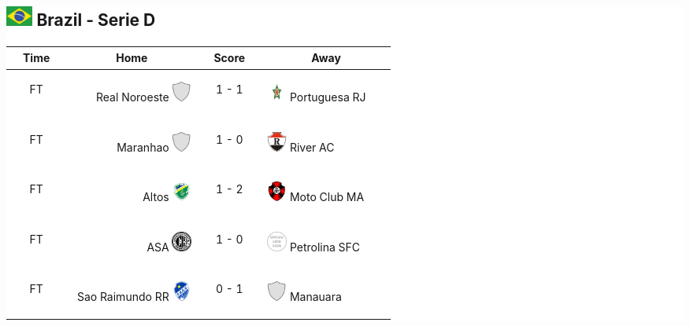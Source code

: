 
## <img src="/static/logos/Brazil-Serie D.png" height="25px"> Brazil - Serie D

<div align="center">

&emsp;Time&emsp; | &emsp;&emsp;&emsp;&emsp;Home&emsp;&emsp;&emsp;&emsp; | &emsp;Score&emsp; | &emsp;&emsp;&emsp;&emsp;Away&emsp;&emsp;&emsp;&emsp; |
| ------------ | ------------ | ------------ | ------------ |
| <p align="center">FT</p> | <p align="right">Real Noroeste <img src="/static/logos/Real Noroeste.png" height="25px"></p> | <p align="center">1 - 1</p> | <p align="left"><img src="/static/logos/Portuguesa RJ.png" height="25px"> Portuguesa RJ</p> |
| <p align="center">FT</p> | <p align="right">Maranhao <img src="/static/logos/Maranhao.png" height="25px"></p> | <p align="center">1 - 0</p> | <p align="left"><img src="/static/logos/River AC.png" height="25px"> River AC</p> |
| <p align="center">FT</p> | <p align="right">Altos <img src="/static/logos/Altos.png" height="25px"></p> | <p align="center">1 - 2</p> | <p align="left"><img src="/static/logos/Moto Club MA.png" height="25px"> Moto Club MA</p> |
| <p align="center">FT</p> | <p align="right">ASA <img src="/static/logos/ASA.png" height="25px"></p> | <p align="center">1 - 0</p> | <p align="left"><img src="/static/logos/Petrolina SFC.png" height="25px"> Petrolina SFC</p> |
| <p align="center">FT</p> | <p align="right">Sao Raimundo RR <img src="/static/logos/Sao Raimundo RR.png" height="25px"></p> | <p align="center">0 - 1</p> | <p align="left"><img src="/static/logos/Manauara.png" height="25px"> Manauara</p> |